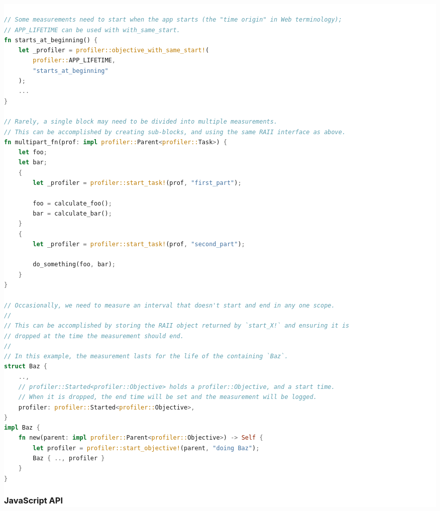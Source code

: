 ```rust

// Some measurements need to start when the app starts (the "time origin" in Web terminology);
// APP_LIFETIME can be used with with_same_start.
fn starts_at_beginning() {
    let _profiler = profiler::objective_with_same_start!(
        profiler::APP_LIFETIME,
        "starts_at_beginning"
    );
    ...
}

// Rarely, a single block may need to be divided into multiple measurements.
// This can be accomplished by creating sub-blocks, and using the same RAII interface as above.
fn multipart_fn(prof: impl profiler::Parent<profiler::Task>) {
    let foo;
    let bar;
    {
        let _profiler = profiler::start_task!(prof, "first_part");

        foo = calculate_foo();
        bar = calculate_bar();
    }
    {
        let _profiler = profiler::start_task!(prof, "second_part");

        do_something(foo, bar);
    }
}

// Occasionally, we need to measure an interval that doesn't start and end in any one scope.
//
// This can be accomplished by storing the RAII object returned by `start_X!` and ensuring it is
// dropped at the time the measurement should end.
//
// In this example, the measurement lasts for the life of the containing `Baz`.
struct Baz {
    ..,
    // profiler::Started<profiler::Objective> holds a profiler::Objective, and a start time.
    // When it is dropped, the end time will be set and the measurement will be logged.
    profiler: profiler::Started<profiler::Objective>,
}
impl Baz {
    fn new(parent: impl profiler::Parent<profiler::Objective>) -> Self {
        let profiler = profiler::start_objective!(parent, "doing Baz");
        Baz { .., profiler }
    }
}
```

### JavaScript API
